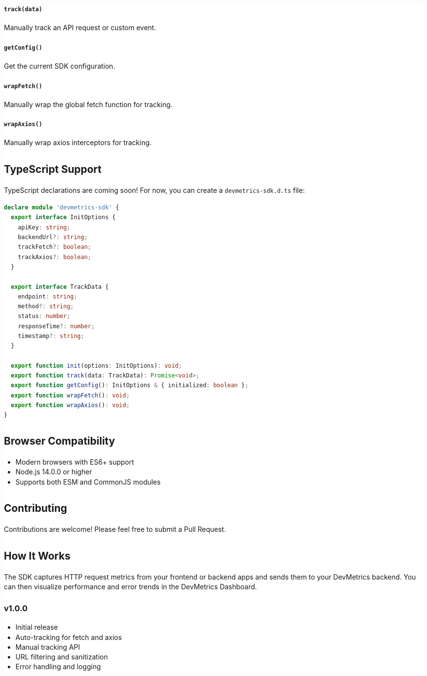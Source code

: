 #### `track(data)`
Manually track an API request or custom event.

#### `getConfig()`
Get the current SDK configuration.

#### `wrapFetch()`
Manually wrap the global fetch function for tracking.

#### `wrapAxios()`
Manually wrap axios interceptors for tracking.

## TypeScript Support

TypeScript declarations are coming soon! For now, you can create a `devmetrics-sdk.d.ts` file:

```typescript
declare module 'devmetrics-sdk' {
  export interface InitOptions {
    apiKey: string;
    backendUrl?: string;
    trackFetch?: boolean;
    trackAxios?: boolean;
  }

  export interface TrackData {
    endpoint: string;
    method?: string;
    status: number;
    responseTime?: number;
    timestamp?: string;
  }

  export function init(options: InitOptions): void;
  export function track(data: TrackData): Promise<void>;
  export function getConfig(): InitOptions & { initialized: boolean };
  export function wrapFetch(): void;
  export function wrapAxios(): void;
}
```

## Browser Compatibility

- Modern browsers with ES6+ support
- Node.js 14.0.0 or higher
- Supports both ESM and CommonJS modules

## Contributing

Contributions are welcome! Please feel free to submit a Pull Request.

## How It Works
The SDK captures HTTP request metrics from your frontend or backend apps 
and sends them to your DevMetrics backend. You can then visualize performance 
and error trends in the DevMetrics Dashboard.

### v1.0.0
- Initial release
- Auto-tracking for fetch and axios
- Manual tracking API
- URL filtering and sanitization
- Error handling and logging